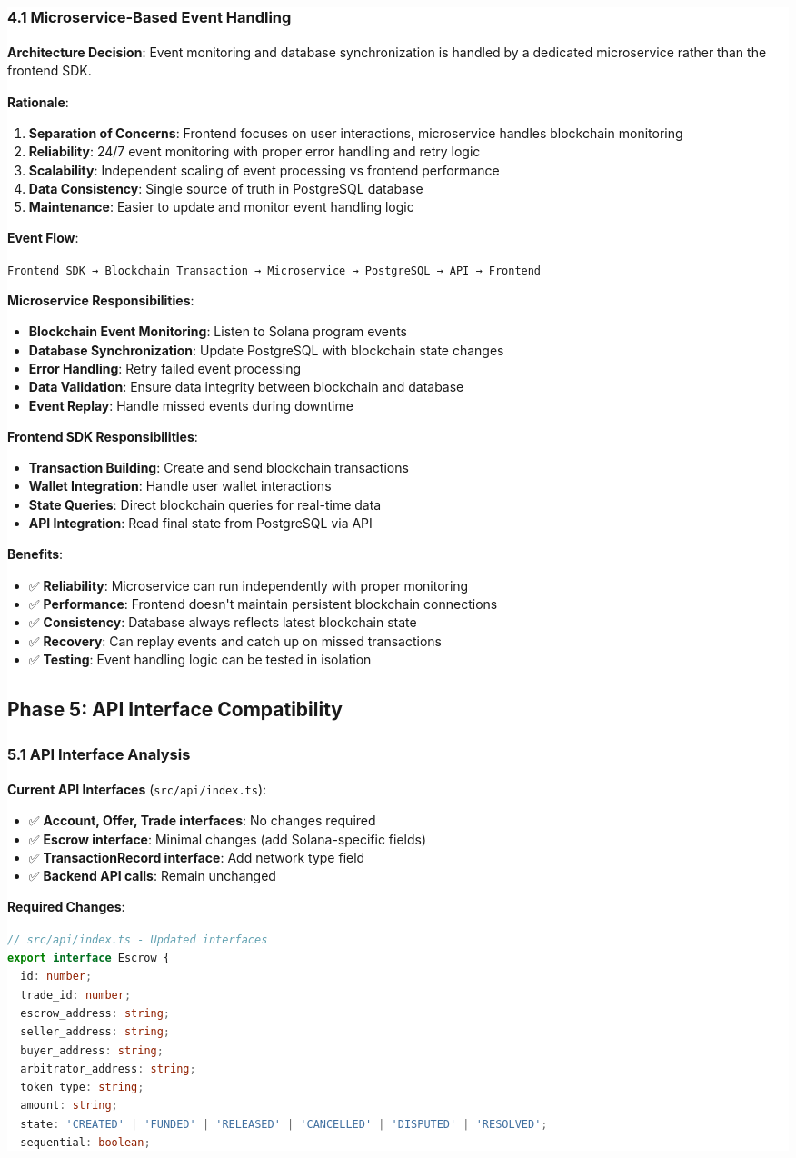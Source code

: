 ### **4.1 Microservice-Based Event Handling**

**Architecture Decision**: Event monitoring and database synchronization is handled by a dedicated microservice rather than the frontend SDK.

**Rationale**:

1. **Separation of Concerns**: Frontend focuses on user interactions, microservice handles blockchain monitoring
2. **Reliability**: 24/7 event monitoring with proper error handling and retry logic
3. **Scalability**: Independent scaling of event processing vs frontend performance
4. **Data Consistency**: Single source of truth in PostgreSQL database
5. **Maintenance**: Easier to update and monitor event handling logic

**Event Flow**:

```
Frontend SDK → Blockchain Transaction → Microservice → PostgreSQL → API → Frontend
```

**Microservice Responsibilities**:

- **Blockchain Event Monitoring**: Listen to Solana program events
- **Database Synchronization**: Update PostgreSQL with blockchain state changes
- **Error Handling**: Retry failed event processing
- **Data Validation**: Ensure data integrity between blockchain and database
- **Event Replay**: Handle missed events during downtime

**Frontend SDK Responsibilities**:

- **Transaction Building**: Create and send blockchain transactions
- **Wallet Integration**: Handle user wallet interactions
- **State Queries**: Direct blockchain queries for real-time data
- **API Integration**: Read final state from PostgreSQL via API

**Benefits**:

- ✅ **Reliability**: Microservice can run independently with proper monitoring
- ✅ **Performance**: Frontend doesn't maintain persistent blockchain connections
- ✅ **Consistency**: Database always reflects latest blockchain state
- ✅ **Recovery**: Can replay events and catch up on missed transactions
- ✅ **Testing**: Event handling logic can be tested in isolation

## Phase 5: API Interface Compatibility

### **5.1 API Interface Analysis**

**Current API Interfaces** (`src/api/index.ts`):

- ✅ **Account, Offer, Trade interfaces**: No changes required
- ✅ **Escrow interface**: Minimal changes (add Solana-specific fields)
- ✅ **TransactionRecord interface**: Add network type field
- ✅ **Backend API calls**: Remain unchanged

**Required Changes**:

```typescript
// src/api/index.ts - Updated interfaces
export interface Escrow {
  id: number;
  trade_id: number;
  escrow_address: string;
  seller_address: string;
  buyer_address: string;
  arbitrator_address: string;
  token_type: string;
  amount: string;
  state: 'CREATED' | 'FUNDED' | 'RELEASED' | 'CANCELLED' | 'DISPUTED' | 'RESOLVED';
  sequential: boolean;
```
